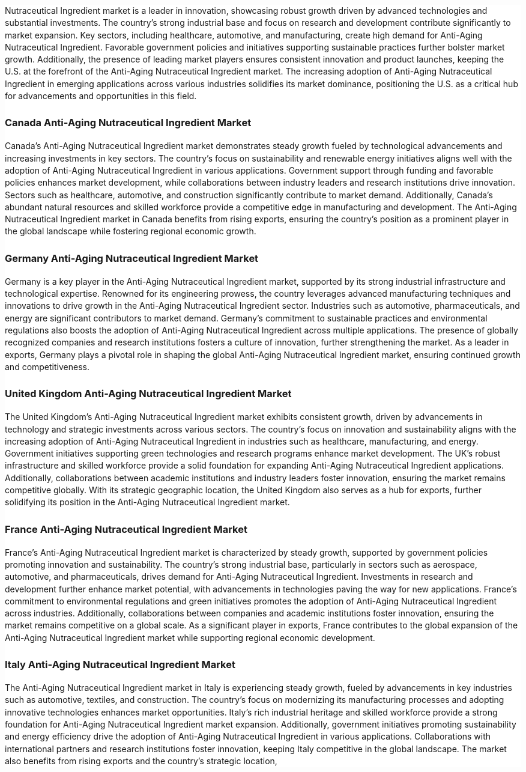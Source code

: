 Nutraceutical Ingredient market is a leader in innovation, showcasing robust growth driven by advanced technologies and substantial investments. The country&rsquo;s strong industrial base and focus on research and development contribute significantly to market expansion. Key sectors, including healthcare, automotive, and manufacturing, create high demand for Anti-Aging Nutraceutical Ingredient. Favorable government policies and initiatives supporting sustainable practices further bolster market growth. Additionally, the presence of leading market players ensures consistent innovation and product launches, keeping the U.S. at the forefront of the Anti-Aging Nutraceutical Ingredient market. The increasing adoption of Anti-Aging Nutraceutical Ingredient in emerging applications across various industries solidifies its market dominance, positioning the U.S. as a critical hub for advancements and opportunities in this field.</p><h3>Canada Anti-Aging Nutraceutical Ingredient Market</h3><p>Canada&rsquo;s Anti-Aging Nutraceutical Ingredient market demonstrates steady growth fueled by technological advancements and increasing investments in key sectors. The country&rsquo;s focus on sustainability and renewable energy initiatives aligns well with the adoption of Anti-Aging Nutraceutical Ingredient in various applications. Government support through funding and favorable policies enhances market development, while collaborations between industry leaders and research institutions drive innovation. Sectors such as healthcare, automotive, and construction significantly contribute to market demand. Additionally, Canada&rsquo;s abundant natural resources and skilled workforce provide a competitive edge in manufacturing and development. The Anti-Aging Nutraceutical Ingredient market in Canada benefits from rising exports, ensuring the country&rsquo;s position as a prominent player in the global landscape while fostering regional economic growth.</p><h3>Germany Anti-Aging Nutraceutical Ingredient Market</h3><p>Germany is a key player in the Anti-Aging Nutraceutical Ingredient market, supported by its strong industrial infrastructure and technological expertise. Renowned for its engineering prowess, the country leverages advanced manufacturing techniques and innovations to drive growth in the Anti-Aging Nutraceutical Ingredient sector. Industries such as automotive, pharmaceuticals, and energy are significant contributors to market demand. Germany&rsquo;s commitment to sustainable practices and environmental regulations also boosts the adoption of Anti-Aging Nutraceutical Ingredient across multiple applications. The presence of globally recognized companies and research institutions fosters a culture of innovation, further strengthening the market. As a leader in exports, Germany plays a pivotal role in shaping the global Anti-Aging Nutraceutical Ingredient market, ensuring continued growth and competitiveness.</p><h3>United Kingdom Anti-Aging Nutraceutical Ingredient Market</h3><p>The United Kingdom&rsquo;s Anti-Aging Nutraceutical Ingredient market exhibits consistent growth, driven by advancements in technology and strategic investments across various sectors. The country&rsquo;s focus on innovation and sustainability aligns with the increasing adoption of Anti-Aging Nutraceutical Ingredient in industries such as healthcare, manufacturing, and energy. Government initiatives supporting green technologies and research programs enhance market development. The UK&rsquo;s robust infrastructure and skilled workforce provide a solid foundation for expanding Anti-Aging Nutraceutical Ingredient applications. Additionally, collaborations between academic institutions and industry leaders foster innovation, ensuring the market remains competitive globally. With its strategic geographic location, the United Kingdom also serves as a hub for exports, further solidifying its position in the Anti-Aging Nutraceutical Ingredient market.</p><h3>France Anti-Aging Nutraceutical Ingredient Market</h3><p>France&rsquo;s Anti-Aging Nutraceutical Ingredient market is characterized by steady growth, supported by government policies promoting innovation and sustainability. The country&rsquo;s strong industrial base, particularly in sectors such as aerospace, automotive, and pharmaceuticals, drives demand for Anti-Aging Nutraceutical Ingredient. Investments in research and development further enhance market potential, with advancements in technologies paving the way for new applications. France&rsquo;s commitment to environmental regulations and green initiatives promotes the adoption of Anti-Aging Nutraceutical Ingredient across industries. Additionally, collaborations between companies and academic institutions foster innovation, ensuring the market remains competitive on a global scale. As a significant player in exports, France contributes to the global expansion of the Anti-Aging Nutraceutical Ingredient market while supporting regional economic development.</p><h3>Italy Anti-Aging Nutraceutical Ingredient Market</h3><p>The Anti-Aging Nutraceutical Ingredient market in Italy is experiencing steady growth, fueled by advancements in key industries such as automotive, textiles, and construction. The country&rsquo;s focus on modernizing its manufacturing processes and adopting innovative technologies enhances market opportunities. Italy&rsquo;s rich industrial heritage and skilled workforce provide a strong foundation for Anti-Aging Nutraceutical Ingredient market expansion. Additionally, government initiatives promoting sustainability and energy efficiency drive the adoption of Anti-Aging Nutraceutical Ingredient in various applications. Collaborations with international partners and research institutions foster innovation, keeping Italy competitive in the global landscape. The market also benefits from rising exports and the country&rsquo;s strategic location,